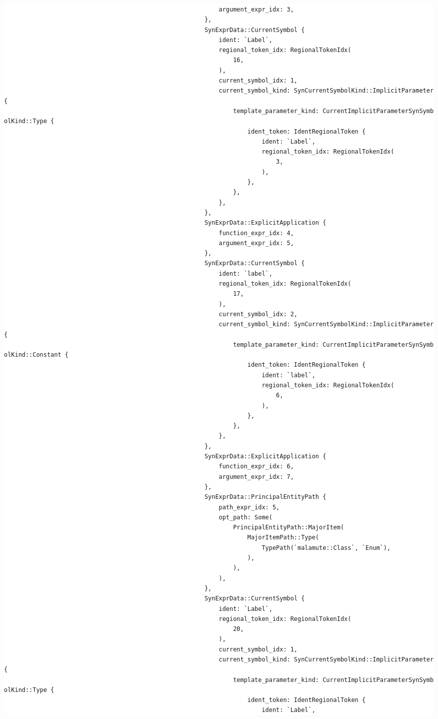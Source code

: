                                                                 argument_expr_idx: 3,
                                                            },
                                                            SynExprData::CurrentSymbol {
                                                                ident: `Label`,
                                                                regional_token_idx: RegionalTokenIdx(
                                                                    16,
                                                                ),
                                                                current_symbol_idx: 1,
                                                                current_symbol_kind: SynCurrentSymbolKind::ImplicitParameter {
                                                                    template_parameter_kind: CurrentImplicitParameterSynSymbolKind::Type {
                                                                        ident_token: IdentRegionalToken {
                                                                            ident: `Label`,
                                                                            regional_token_idx: RegionalTokenIdx(
                                                                                3,
                                                                            ),
                                                                        },
                                                                    },
                                                                },
                                                            },
                                                            SynExprData::ExplicitApplication {
                                                                function_expr_idx: 4,
                                                                argument_expr_idx: 5,
                                                            },
                                                            SynExprData::CurrentSymbol {
                                                                ident: `label`,
                                                                regional_token_idx: RegionalTokenIdx(
                                                                    17,
                                                                ),
                                                                current_symbol_idx: 2,
                                                                current_symbol_kind: SynCurrentSymbolKind::ImplicitParameter {
                                                                    template_parameter_kind: CurrentImplicitParameterSynSymbolKind::Constant {
                                                                        ident_token: IdentRegionalToken {
                                                                            ident: `label`,
                                                                            regional_token_idx: RegionalTokenIdx(
                                                                                6,
                                                                            ),
                                                                        },
                                                                    },
                                                                },
                                                            },
                                                            SynExprData::ExplicitApplication {
                                                                function_expr_idx: 6,
                                                                argument_expr_idx: 7,
                                                            },
                                                            SynExprData::PrincipalEntityPath {
                                                                path_expr_idx: 5,
                                                                opt_path: Some(
                                                                    PrincipalEntityPath::MajorItem(
                                                                        MajorItemPath::Type(
                                                                            TypePath(`malamute::Class`, `Enum`),
                                                                        ),
                                                                    ),
                                                                ),
                                                            },
                                                            SynExprData::CurrentSymbol {
                                                                ident: `Label`,
                                                                regional_token_idx: RegionalTokenIdx(
                                                                    20,
                                                                ),
                                                                current_symbol_idx: 1,
                                                                current_symbol_kind: SynCurrentSymbolKind::ImplicitParameter {
                                                                    template_parameter_kind: CurrentImplicitParameterSynSymbolKind::Type {
                                                                        ident_token: IdentRegionalToken {
                                                                            ident: `Label`,